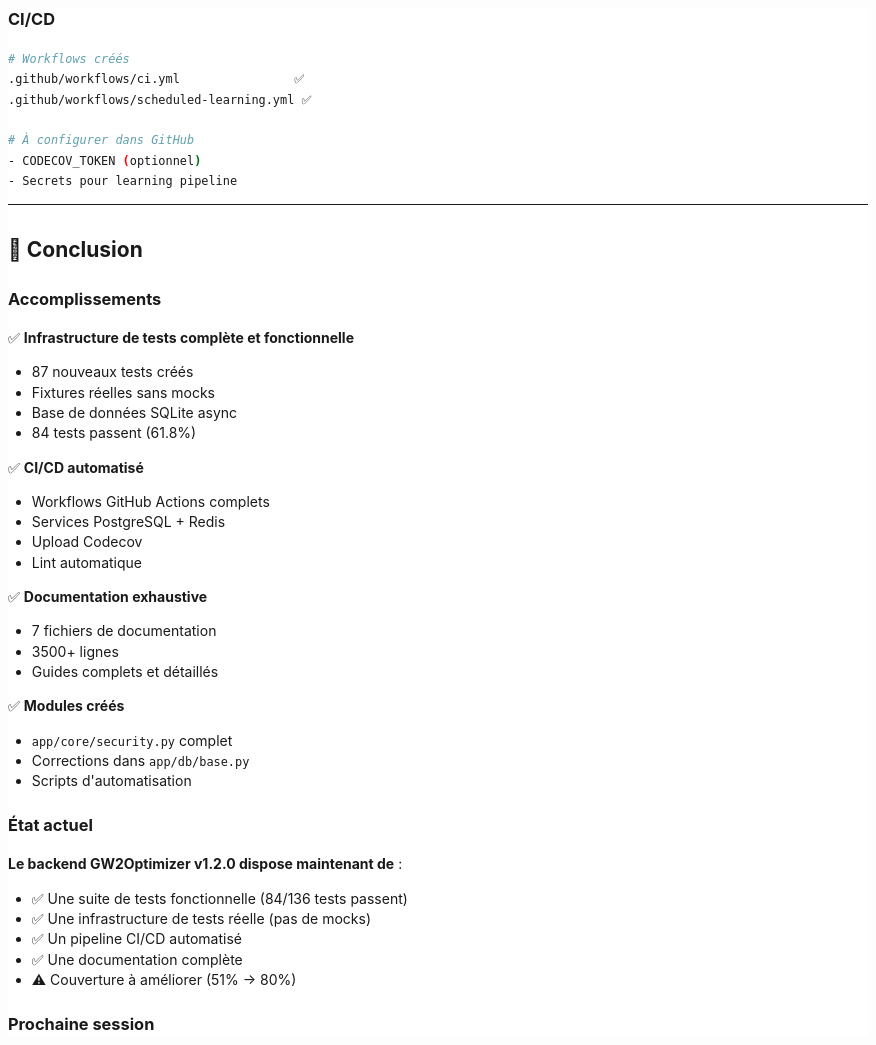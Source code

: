 ```bash
```

### CI/CD
```bash
# Workflows créés
.github/workflows/ci.yml                ✅
.github/workflows/scheduled-learning.yml ✅

# À configurer dans GitHub
- CODECOV_TOKEN (optionnel)
- Secrets pour learning pipeline
```

---

## 🎉 Conclusion

### Accomplissements

✅ **Infrastructure de tests complète et fonctionnelle**
- 87 nouveaux tests créés
- Fixtures réelles sans mocks
- Base de données SQLite async
- 84 tests passent (61.8%)

✅ **CI/CD automatisé**
- Workflows GitHub Actions complets
- Services PostgreSQL + Redis
- Upload Codecov
- Lint automatique

✅ **Documentation exhaustive**
- 7 fichiers de documentation
- 3500+ lignes
- Guides complets et détaillés

✅ **Modules créés**
- `app/core/security.py` complet
- Corrections dans `app/db/base.py`
- Scripts d'automatisation

### État actuel

**Le backend GW2Optimizer v1.2.0 dispose maintenant de** :
- ✅ Une suite de tests fonctionnelle (84/136 tests passent)
- ✅ Une infrastructure de tests réelle (pas de mocks)
- ✅ Un pipeline CI/CD automatisé
- ✅ Une documentation complète
- ⚠️ Couverture à améliorer (51% → 80%)

### Prochaine session

